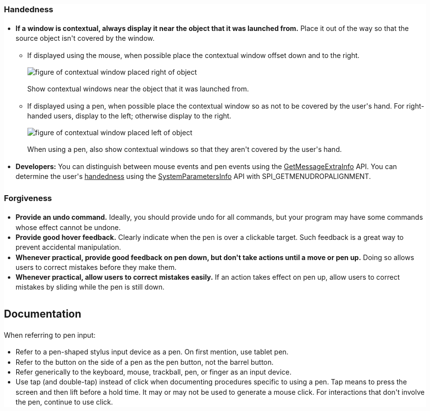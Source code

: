 ### Handedness

-   **If a window is contextual, always display it near the object that it was launched from.** Place it out of the way so that the source object isn't covered by the window.
    -   If displayed using the mouse, when possible place the contextual window offset down and to the right.

        ![figure of contextual window placed right of object ](images/inter-pen-image9.png)

        Show contextual windows near the object that it was launched from.

    -   If displayed using a pen, when possible place the contextual window so as not to be covered by the user's hand. For right-handed users, display to the left; otherwise display to the right.

        ![figure of contextual window placed left of object ](images/inter-pen-image10.png)

        When using a pen, also show contextual windows so that they aren't covered by the user's hand.

-   **Developers:** You can distinguish between mouse events and pen events using the [GetMessageExtraInfo](../tablet/system-events-and-mouse-messages.md) API. You can determine the user's [handedness](/previous-versions/ms819495(v=msdn.10)) using the [SystemParametersInfo](/windows/win32/api/winuser/nf-winuser-systemparametersinfoa) API with SPI\_GETMENUDROPALIGNMENT.

### Forgiveness

-   **Provide an undo command.** Ideally, you should provide undo for all commands, but your program may have some commands whose effect cannot be undone.
-   **Provide good hover feedback.** Clearly indicate when the pen is over a clickable target. Such feedback is a great way to prevent accidental manipulation.
-   **Whenever practical, provide good feedback on pen down, but don't take actions until a move or pen up.** Doing so allows users to correct mistakes before they make them.
-   **Whenever practical, allow users to correct mistakes easily.** If an action takes effect on pen up, allow users to correct mistakes by sliding while the pen is still down.

## Documentation

When referring to pen input:

-   Refer to a pen-shaped stylus input device as a pen. On first mention, use tablet pen.
-   Refer to the button on the side of a pen as the pen button, not the barrel button.
-   Refer generically to the keyboard, mouse, trackball, pen, or finger as an input device.
-   Use tap (and double-tap) instead of click when documenting procedures specific to using a pen. Tap means to press the screen and then lift before a hold time. It may or may not be used to generate a mouse click. For interactions that don't involve the pen, continue to use click.

 

